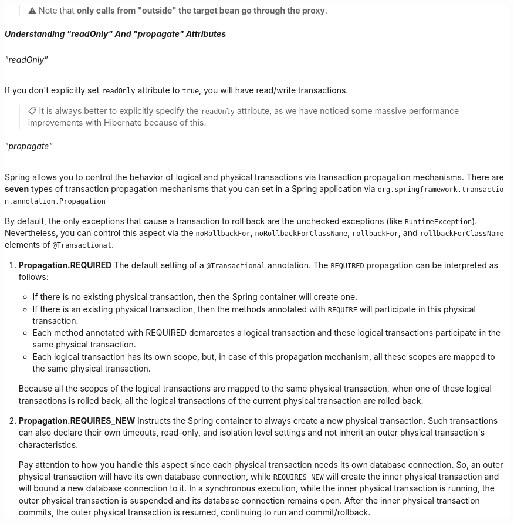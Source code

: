 > ⚠️ Note that **only calls from "outside" the target bean go through the proxy**.

##### Understanding "readOnly" And "propagate" Attributes


###### "readOnly"

If you don't explicitly set `readOnly` attribute to `true`, you will have read/write transactions.

> 📋 It is always better to explicitly specify the `readOnly` attribute, as we have noticed some massive performance
> improvements with Hibernate because of this.

###### "propagate"

Spring allows you to control the behavior of logical and physical transactions via transaction propagation mechanisms.
There are **seven** types of transaction propagation mechanisms that you can set in a Spring application via
`org.springframework.transaction.annotation.Propagation`

By default, the only exceptions that cause a transaction to roll back are the unchecked exceptions (like
`RuntimeException`). Nevertheless, you can control this aspect via the `noRollbackFor`, `noRollbackForClassName`,
`rollbackFor`, and `rollbackForClassName` elements of `@Transactional`.

1. **Propagation.REQUIRED** The default setting of a `@Transactional` annotation. The `REQUIRED` propagation can be
   interpreted as follows:

    - If there is no existing physical transaction, then the Spring container will create one.
    - If there is an existing physical transaction, then the methods annotated with `REQUIRE` will participate in this
      physical transaction.
    - Each method annotated with REQUIRED demarcates a logical transaction and these logical transactions participate
      in the same physical transaction.
    - Each logical transaction has its own scope, but, in case of this propagation mechanism, all these scopes are
      mapped to the same physical transaction.

   Because all the scopes of the logical transactions are mapped to the same physical transaction, when one of these logical transactions is rolled back, all the logical transactions of the current physical transaction are rolled back.
2. **Propagation.REQUIRES_NEW** instructs the Spring container to always create a new physical transaction. Such
   transactions can also declare their own timeouts, read-only, and isolation level settings and not inherit an outer
   physical transaction's characteristics.

   Pay attention to how you handle this aspect since each physical transaction needs its own database connection. So, an
   outer physical transaction will have its own database connection, while `REQUIRES_NEW` will create the inner physical
   transaction and will bound a new database connection to it. In a synchronous execution, while the inner physical
   transaction is running, the outer physical transaction is suspended and its database connection remains open. After
   the inner physical transaction commits, the outer physical transaction is resumed, continuing to run and
   commit/rollback.
